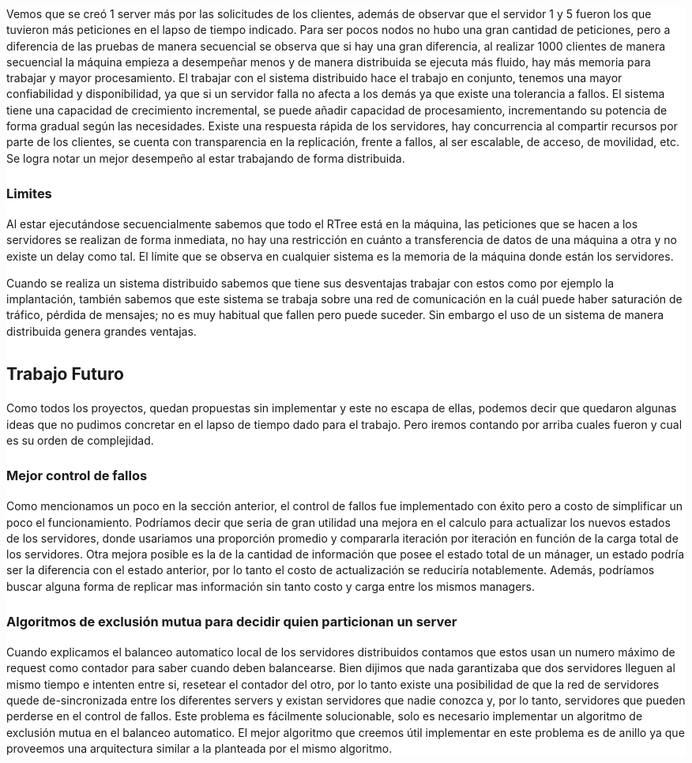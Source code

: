 Vemos que se creó 1 server más por las solicitudes de los clientes, además de observar que el servidor 1 y 5 fueron los que tuvieron más peticiones en el lapso de tiempo indicado. Para ser pocos nodos no hubo una gran cantidad de peticiones, pero a diferencia de las pruebas de manera secuencial se observa que si hay una gran diferencia, al realizar 1000 clientes de manera secuencial la máquina empieza a desempeñar menos y de manera distribuida se ejecuta más fluido, hay más memoria para trabajar y mayor procesamiento.
El trabajar con el sistema distribuido hace el trabajo en conjunto, tenemos una mayor confiabilidad y disponibilidad, ya que si un servidor falla no afecta a los demás ya que existe una tolerancia a fallos. El sistema tiene una capacidad de crecimiento incremental, se puede añadir capacidad de procesamiento, incrementando su potencia de forma gradual según las necesidades. Existe una respuesta rápida de los servidores, hay concurrencia al compartir recursos por parte de los clientes, se cuenta con transparencia en la replicación, frente a fallos, al ser escalable, de acceso, de movilidad, etc. Se logra notar un mejor desempeño al estar trabajando de forma distribuida.

### Limites

Al estar ejecutándose secuencialmente sabemos que todo el RTree está en la máquina, las peticiones que se hacen a los servidores se realizan de forma inmediata, no hay una restricción en cuánto a transferencia de datos de una máquina a otra y no existe un delay como tal. El límite que se observa en cualquier sistema es la memoria de la máquina donde están los servidores.

Cuando se realiza un sistema distribuido sabemos que tiene sus desventajas trabajar con estos como por ejemplo la implantación, también sabemos que este sistema se trabaja sobre una red de comunicación en la cuál puede haber saturación de tráfico, pérdida de mensajes; no es muy habitual que fallen pero puede suceder. Sin embargo el uso de un sistema de manera distribuida genera grandes ventajas.

## Trabajo Futuro

Como todos los proyectos, quedan propuestas sin implementar y este no escapa de ellas, podemos decir que quedaron algunas ideas que no pudimos concretar en el lapso de tiempo dado para el trabajo. Pero iremos contando por arriba cuales fueron y cual es su orden de complejidad.

### Mejor control de fallos

Como mencionamos un poco en la sección anterior, el control de fallos fue implementado con éxito pero a costo de simplificar un poco el funcionamiento. Podríamos decir que seria de gran utilidad una mejora en el calculo para actualizar los nuevos estados de los servidores, donde usariamos una proporción promedio y compararla iteración por iteración en función de la carga total de los servidores. Otra mejora posible es la de la cantidad de información que posee el estado total de un mánager, un estado podría ser la diferencia con el estado anterior, por lo tanto el costo de actualización se reduciría notablemente. Además, podríamos buscar alguna forma de replicar mas información sin tanto costo y carga entre los mismos managers.

### Algoritmos de exclusión mutua para decidir quien particionan un server

Cuando explicamos el balanceo automatico local de los servidores distribuidos contamos que estos usan un numero máximo de request como contador para saber cuando deben balancearse. Bien dijimos que nada garantizaba que dos servidores lleguen al mismo tiempo e intenten entre si, resetear el contador del otro, por lo tanto existe una posibilidad de que la red de servidores quede de-sincronizada entre los diferentes servers y existan servidores que nadie conozca y, por lo tanto, servidores que pueden perderse en el control de fallos. Este problema es fácilmente solucionable, solo es necesario implementar un algoritmo de exclusión mutua en el balanceo automatico. El mejor algoritmo que creemos útil implementar en este problema es de anillo ya que proveemos una arquitectura similar a la planteada por el mismo algoritmo.
